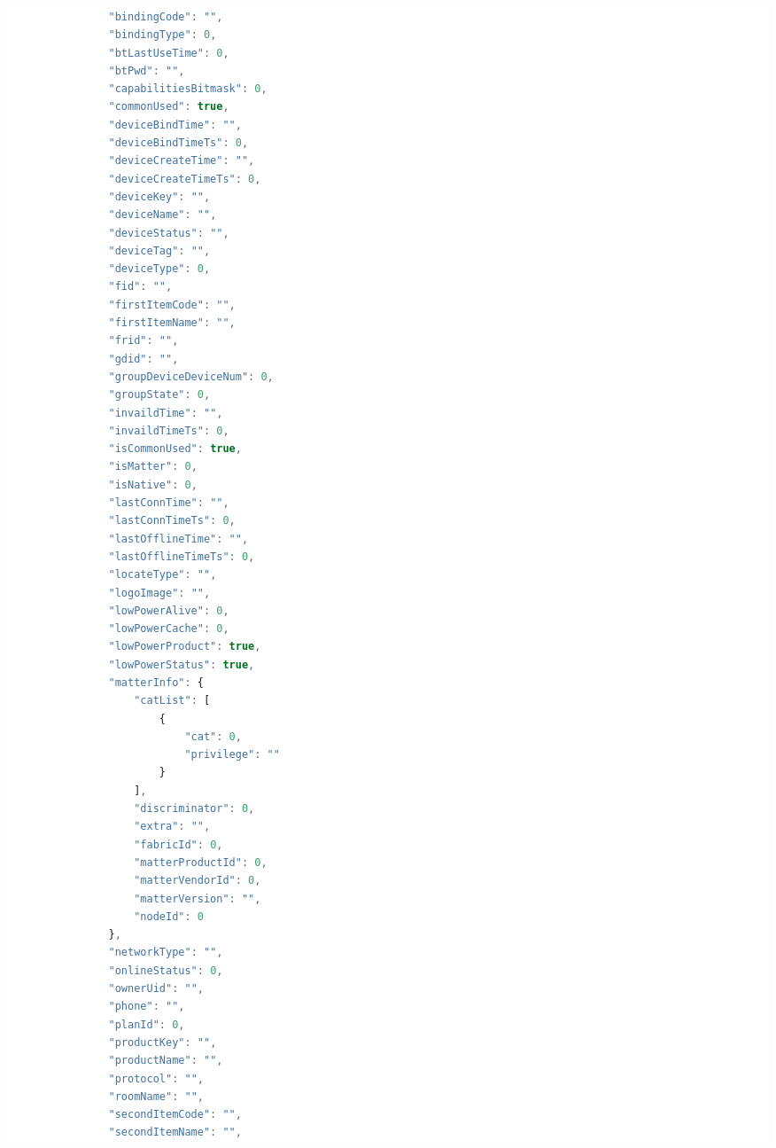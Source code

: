 ```javascript
				"bindingCode": "",
				"bindingType": 0,
				"btLastUseTime": 0,
				"btPwd": "",
				"capabilitiesBitmask": 0,
				"commonUsed": true,
				"deviceBindTime": "",
				"deviceBindTimeTs": 0,
				"deviceCreateTime": "",
				"deviceCreateTimeTs": 0,
				"deviceKey": "",
				"deviceName": "",
				"deviceStatus": "",
				"deviceTag": "",
				"deviceType": 0,
				"fid": "",
				"firstItemCode": "",
				"firstItemName": "",
				"frid": "",
				"gdid": "",
				"groupDeviceDeviceNum": 0,
				"groupState": 0,
				"invaildTime": "",
				"invaildTimeTs": 0,
				"isCommonUsed": true,
				"isMatter": 0,
				"isNative": 0,
				"lastConnTime": "",
				"lastConnTimeTs": 0,
				"lastOfflineTime": "",
				"lastOfflineTimeTs": 0,
				"locateType": "",
				"logoImage": "",
				"lowPowerAlive": 0,
				"lowPowerCache": 0,
				"lowPowerProduct": true,
				"lowPowerStatus": true,
				"matterInfo": {
					"catList": [
						{
							"cat": 0,
							"privilege": ""
						}
					],
					"discriminator": 0,
					"extra": "",
					"fabricId": 0,
					"matterProductId": 0,
					"matterVendorId": 0,
					"matterVersion": "",
					"nodeId": 0
				},
				"networkType": "",
				"onlineStatus": 0,
				"ownerUid": "",
				"phone": "",
				"planId": 0,
				"productKey": "",
				"productName": "",
				"protocol": "",
				"roomName": "",
				"secondItemCode": "",
				"secondItemName": "",
```